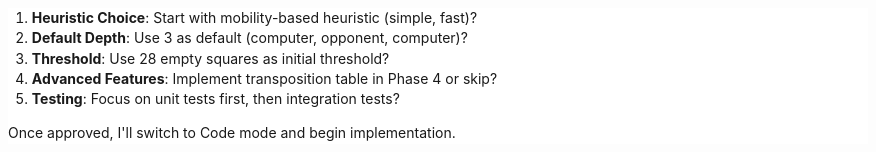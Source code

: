 1. **Heuristic Choice**: Start with mobility-based heuristic (simple, fast)?
2. **Default Depth**: Use 3 as default (computer, opponent, computer)?
3. **Threshold**: Use 28 empty squares as initial threshold?
4. **Advanced Features**: Implement transposition table in Phase 4 or skip?
5. **Testing**: Focus on unit tests first, then integration tests?

Once approved, I'll switch to Code mode and begin implementation.